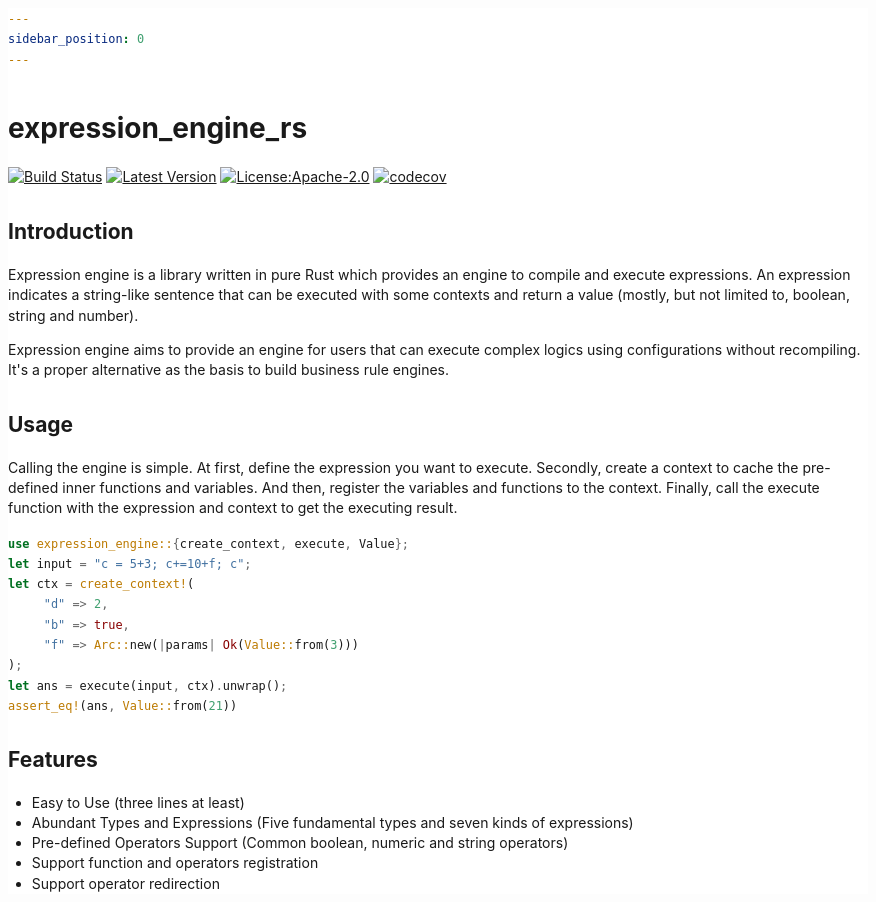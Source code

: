 ```yaml
---
sidebar_position: 0
---
```


# expression_engine_rs
[![Build Status](https://github.com/ashyanSpada/expression_engine_rs/workflows/Build/badge.svg)](https://github.com/ashyanSpada/expression_engine_rs/actions)
[![Latest Version](https://img.shields.io/crates/v/expression_engine.svg)](https://crates.io/crates/expression_engine)
[![License:Apache-2.0](https://img.shields.io/badge/License-Apache2.0-yellow.svg)](https://opensource.org/licenses/Apache-2.0)
[![codecov](https://codecov.io/gh/ashyanSpada/expression_engine_rs/graph/badge.svg?token=H5GNNRVUZQ)](https://codecov.io/gh/ashyanSpada/expression_engine_rs)
 
## Introduction

Expression engine is a library written in pure Rust which provides an engine to compile and execute expressions. An expression indicates a string-like sentence that can be executed with some contexts and return a value (mostly, but not limited to, boolean, string and number).

Expression engine aims to provide an engine for users that can execute complex logics using configurations without recompiling. It's a proper alternative as the basis to build business rule engines.

## Usage

Calling the engine is simple. At first, define the expression you want to execute. Secondly, create a context to cache the pre-defined inner functions and variables. And then, register the variables and functions to the context. Finally, call the execute function with  the expression and context to get the executing result.

```rust
use expression_engine::{create_context, execute, Value};
let input = "c = 5+3; c+=10+f; c";
let ctx = create_context!(
     "d" => 2,
     "b" => true,
     "f" => Arc::new(|params| Ok(Value::from(3)))
);
let ans = execute(input, ctx).unwrap();
assert_eq!(ans, Value::from(21))
```

## Features

+ Easy to Use (three lines at least)
+ Abundant Types and Expressions (Five fundamental types and seven kinds of expressions)
+ Pre-defined Operators Support (Common boolean, numeric and string operators)
+ Support function and operators registration
+ Support operator redirection
